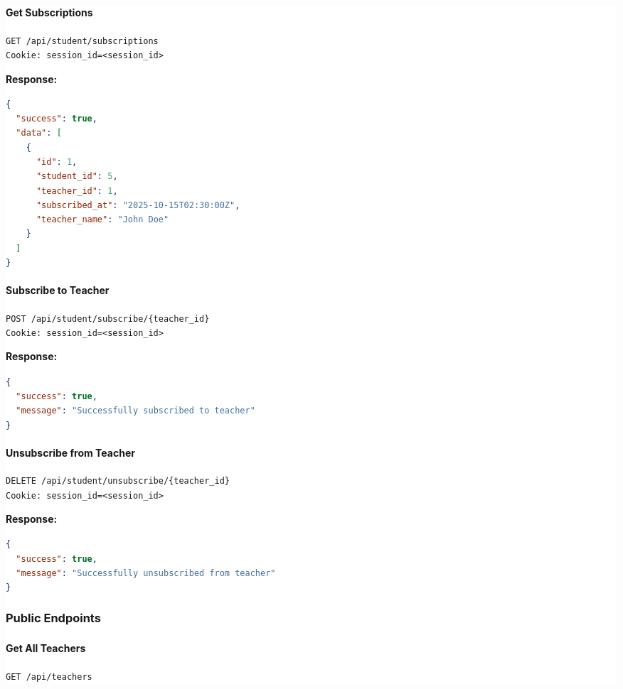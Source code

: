 #### Get Subscriptions
```http
GET /api/student/subscriptions
Cookie: session_id=<session_id>
```

**Response:**
```json
{
  "success": true,
  "data": [
    {
      "id": 1,
      "student_id": 5,
      "teacher_id": 1,
      "subscribed_at": "2025-10-15T02:30:00Z",
      "teacher_name": "John Doe"
    }
  ]
}
```

#### Subscribe to Teacher
```http
POST /api/student/subscribe/{teacher_id}
Cookie: session_id=<session_id>
```

**Response:**
```json
{
  "success": true,
  "message": "Successfully subscribed to teacher"
}
```

#### Unsubscribe from Teacher
```http
DELETE /api/student/unsubscribe/{teacher_id}
Cookie: session_id=<session_id>
```

**Response:**
```json
{
  "success": true,
  "message": "Successfully unsubscribed from teacher"
}
```

### Public Endpoints

#### Get All Teachers
```http
GET /api/teachers
```

